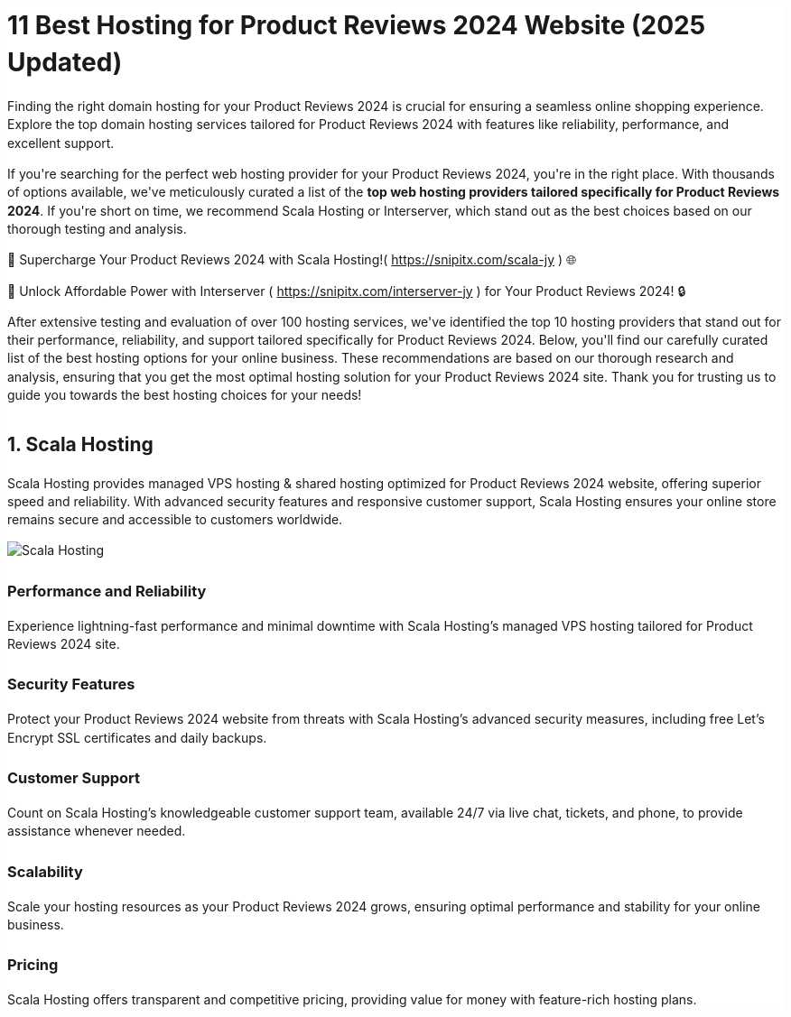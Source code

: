 # 11 Best Hosting for Product Reviews 2024 Website (2025 Updated)

Finding the right domain hosting for your Product Reviews 2024 is crucial for ensuring a seamless online shopping experience. Explore the top domain hosting services tailored for Product Reviews 2024 with features like reliability, performance, and excellent support.

If you're searching for the perfect web hosting provider for your Product Reviews 2024, you're in the right place. With thousands of options available, we've meticulously curated a list of the **top web hosting providers tailored specifically for Product Reviews 2024**. If you're short on time, we recommend Scala Hosting or Interserver, which stand out as the best choices based on our thorough testing and analysis.

🚀 Supercharge Your Product Reviews 2024 with Scala Hosting!( https://snipitx.com/scala-jy ) 🌐 

💸 Unlock Affordable Power with Interserver ( https://snipitx.com/interserver-jy ) for Your Product Reviews 2024! 🔒

After extensive testing and evaluation of over 100 hosting services, we've identified the top 10 hosting providers that stand out for their performance, reliability, and support tailored specifically for Product Reviews 2024. Below, you'll find our carefully curated list of the best hosting options for your online business. These recommendations are based on our thorough research and analysis, ensuring that you get the most optimal hosting solution for your Product Reviews 2024 site. Thank you for trusting us to guide you towards the best hosting choices for your needs!

## 1. Scala Hosting

Scala Hosting provides managed VPS hosting & shared hosting optimized for Product Reviews 2024 website, offering superior speed and reliability. With advanced security features and responsive customer support, Scala Hosting ensures your online store remains secure and accessible to customers worldwide.

![Scala Hosting](https://i.imgur.com/uJ5JIK3.png "Scala Web Hosting")

### Performance and Reliability
Experience lightning-fast performance and minimal downtime with Scala Hosting’s managed VPS hosting tailored for Product Reviews 2024 site.

### Security Features
Protect your Product Reviews 2024 website from threats with Scala Hosting’s advanced security measures, including free Let’s Encrypt SSL certificates and daily backups.

### Customer Support
Count on Scala Hosting’s knowledgeable customer support team, available 24/7 via live chat, tickets, and phone, to provide assistance whenever needed.

### Scalability
Scale your hosting resources as your Product Reviews 2024 grows, ensuring optimal performance and stability for your online business.

### Pricing
Scala Hosting offers transparent and competitive pricing, providing value for money with feature-rich hosting plans.
